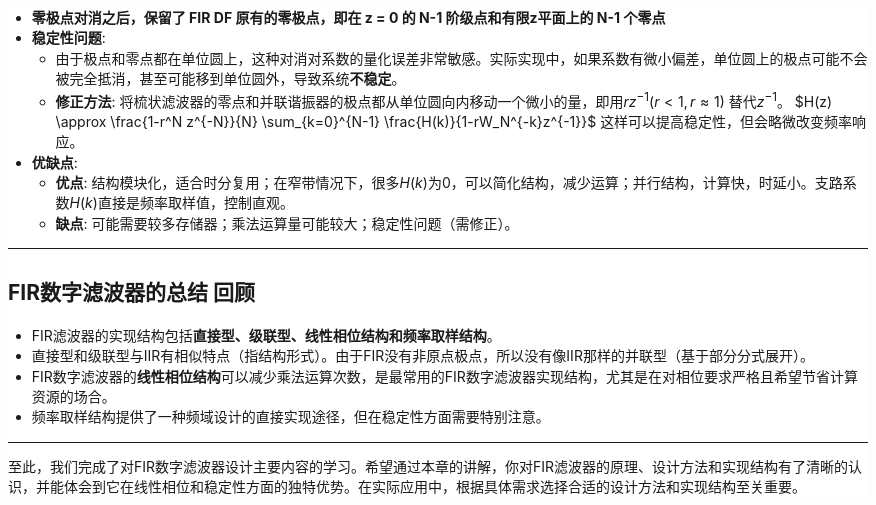 *   **零极点对消之后，保留了 FIR DF 原有的零极点，即在 z = 0 的 N-1 阶级点和有限z平面上的 N-1 个零点**
*   **稳定性问题**:
    *   由于极点和零点都在单位圆上，这种对消对系数的量化误差非常敏感。实际实现中，如果系数有微小偏差，单位圆上的极点可能不会被完全抵消，甚至可能移到单位圆外，导致系统**不稳定**。
    *   **修正方法**: 将梳状滤波器的零点和并联谐振器的极点都从单位圆向内移动一个微小的量，即用$rz^{-1}$($r < 1, r \approx 1$) 替代$z^{-1}$。
       $H(z) \approx \frac{1-r^N z^{-N}}{N} \sum_{k=0}^{N-1} \frac{H(k)}{1-rW_N^{-k}z^{-1}}$
        这样可以提高稳定性，但会略微改变频率响应。
*   **优缺点**:
    *   **优点**: 结构模块化，适合时分复用；在窄带情况下，很多$H(k)$为0，可以简化结构，减少运算；并行结构，计算快，时延小。支路系数$H(k)$直接是频率取样值，控制直观。
    *   **缺点**: 可能需要较多存储器；乘法运算量可能较大；稳定性问题（需修正）。

---

## FIR数字滤波器的总结 回顾

*   FIR滤波器的实现结构包括**直接型、级联型、线性相位结构和频率取样结构**。
*   直接型和级联型与IIR有相似特点（指结构形式）。由于FIR没有非原点极点，所以没有像IIR那样的并联型（基于部分分式展开）。
*   FIR数字滤波器的**线性相位结构**可以减少乘法运算次数，是最常用的FIR数字滤波器实现结构，尤其是在对相位要求严格且希望节省计算资源的场合。
*   频率取样结构提供了一种频域设计的直接实现途径，但在稳定性方面需要特别注意。

---

至此，我们完成了对FIR数字滤波器设计主要内容的学习。希望通过本章的讲解，你对FIR滤波器的原理、设计方法和实现结构有了清晰的认识，并能体会到它在线性相位和稳定性方面的独特优势。在实际应用中，根据具体需求选择合适的设计方法和实现结构至关重要。
